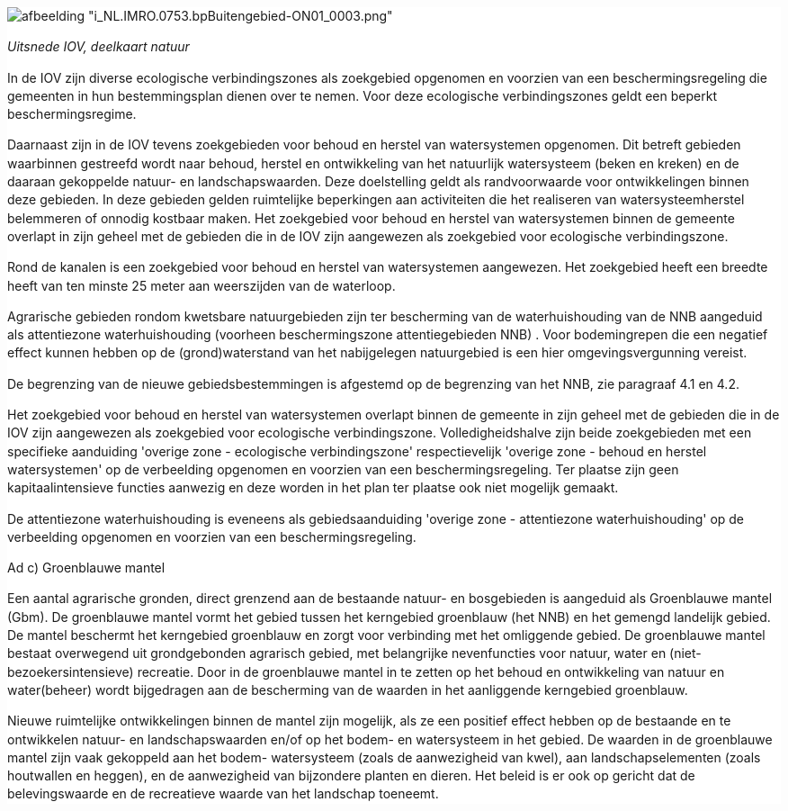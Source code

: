 ![afbeelding "i_NL.IMRO.0753.bpBuitengebied-ON01_0003.png"](i_NL.IMRO.0753.bpBuitengebied-ON01_0003.png)

*Uitsnede IOV, deelkaart natuur*

In de IOV zijn diverse ecologische verbindingszones als zoekgebied opgenomen en voorzien van een beschermingsregeling die gemeenten in hun bestemmingsplan dienen over te nemen. Voor deze ecologische verbindingszones geldt een beperkt beschermingsregime.

Daarnaast zijn in de IOV tevens zoekgebieden voor behoud en herstel van watersystemen opgenomen. Dit betreft gebieden waarbinnen gestreefd wordt naar behoud, herstel en ontwikkeling van het natuurlijk watersysteem (beken en kreken) en de daaraan gekoppelde natuur\- en landschapswaarden. Deze doelstelling geldt als randvoorwaarde voor ontwikkelingen binnen deze gebieden. In deze gebieden gelden ruimtelijke beperkingen aan activiteiten die het realiseren van watersysteemherstel belemmeren of onnodig kostbaar maken. Het zoekgebied voor behoud en herstel van watersystemen binnen de gemeente overlapt in zijn geheel met de gebieden die in de IOV zijn aangewezen als zoekgebied voor ecologische verbindingszone.

Rond de kanalen is een zoekgebied voor behoud en herstel van watersystemen aangewezen. Het zoekgebied heeft een breedte heeft van ten minste 25 meter aan weerszijden van de waterloop.

Agrarische gebieden rondom kwetsbare natuurgebieden zijn ter bescherming van de waterhuishouding van de NNB aangeduid als attentiezone waterhuishouding (voorheen beschermingszone attentiegebieden NNB) . Voor bodemingrepen die een negatief effect kunnen hebben op de (grond)waterstand van het nabijgelegen natuurgebied is een hier omgevingsvergunning vereist.

De begrenzing van de nieuwe gebiedsbestemmingen is afgestemd op de begrenzing van het NNB, zie paragraaf 4\.1 en 4\.2\.

Het zoekgebied voor behoud en herstel van watersystemen overlapt binnen de gemeente in zijn geheel met de gebieden die in de IOV zijn aangewezen als zoekgebied voor ecologische verbindingszone. Volledigheidshalve zijn beide zoekgebieden met een specifieke aanduiding 'overige zone \- ecologische verbindingszone' respectievelijk 'overige zone \- behoud en herstel watersystemen' op de verbeelding opgenomen en voorzien van een beschermingsregeling. Ter plaatse zijn geen kapitaalintensieve functies aanwezig en deze worden in het plan ter plaatse ook niet mogelijk gemaakt.

De attentiezone waterhuishouding is eveneens als gebiedsaanduiding 'overige zone \- attentiezone waterhuishouding' op de verbeelding opgenomen en voorzien van een beschermingsregeling.

Ad c) Groenblauwe mantel

Een aantal agrarische gronden, direct grenzend aan de bestaande natuur\- en bosgebieden is aangeduid als Groenblauwe mantel (Gbm). De groenblauwe mantel vormt het gebied tussen het kerngebied groenblauw (het NNB) en het gemengd landelijk gebied. De mantel beschermt het kerngebied groenblauw en zorgt voor verbinding met het omliggende gebied. De groenblauwe mantel bestaat overwegend uit grondgebonden agrarisch gebied, met belangrijke nevenfuncties voor natuur, water en (niet\-bezoekersintensieve) recreatie. Door in de groenblauwe mantel in te zetten op het behoud en ontwikkeling van natuur en water(beheer) wordt bijgedragen aan de bescherming van de waarden in het aanliggende kerngebied groenblauw.

Nieuwe ruimtelijke ontwikkelingen binnen de mantel zijn mogelijk, als ze een positief effect hebben op de bestaande en te ontwikkelen natuur\- en landschapswaarden en/of op het bodem\- en watersysteem in het gebied. De waarden in de groenblauwe mantel zijn vaak gekoppeld aan het bodem\- watersysteem (zoals de aanwezigheid van kwel), aan landschapselementen (zoals houtwallen en heggen), en de aanwezigheid van bijzondere planten en dieren. Het beleid is er ook op gericht dat de belevingswaarde en de recreatieve waarde van het landschap toeneemt.

